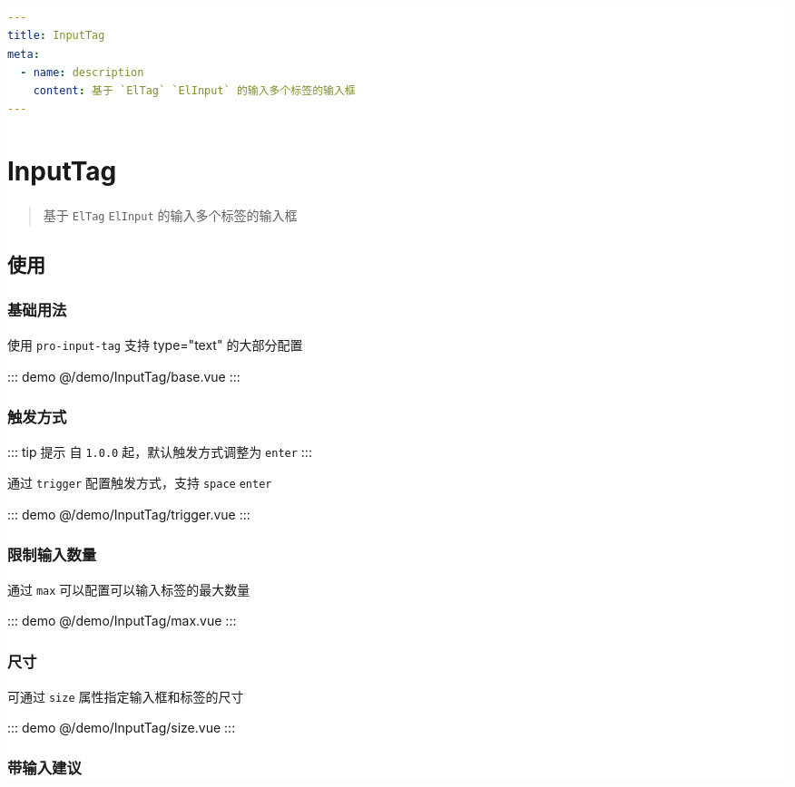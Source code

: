```yaml
---
title: InputTag
meta:
  - name: description
    content: 基于 `ElTag` `ElInput` 的输入多个标签的输入框
---
```


# InputTag

> 基于 `ElTag` `ElInput` 的输入多个标签的输入框

## 使用

### 基础用法

使用 `pro-input-tag` 支持 type="text" 的大部分配置

::: demo
@/demo/InputTag/base.vue
:::

### 触发方式

::: tip 提示
自 `1.0.0` 起，默认触发方式调整为 `enter`
:::

通过 `trigger` 配置触发方式，支持 `space` `enter`

::: demo
@/demo/InputTag/trigger.vue
:::

### 限制输入数量

通过 `max` 可以配置可以输入标签的最大数量

::: demo
@/demo/InputTag/max.vue
:::

### 尺寸

可通过 `size` 属性指定输入框和标签的尺寸

::: demo
@/demo/InputTag/size.vue
:::

### 带输入建议
